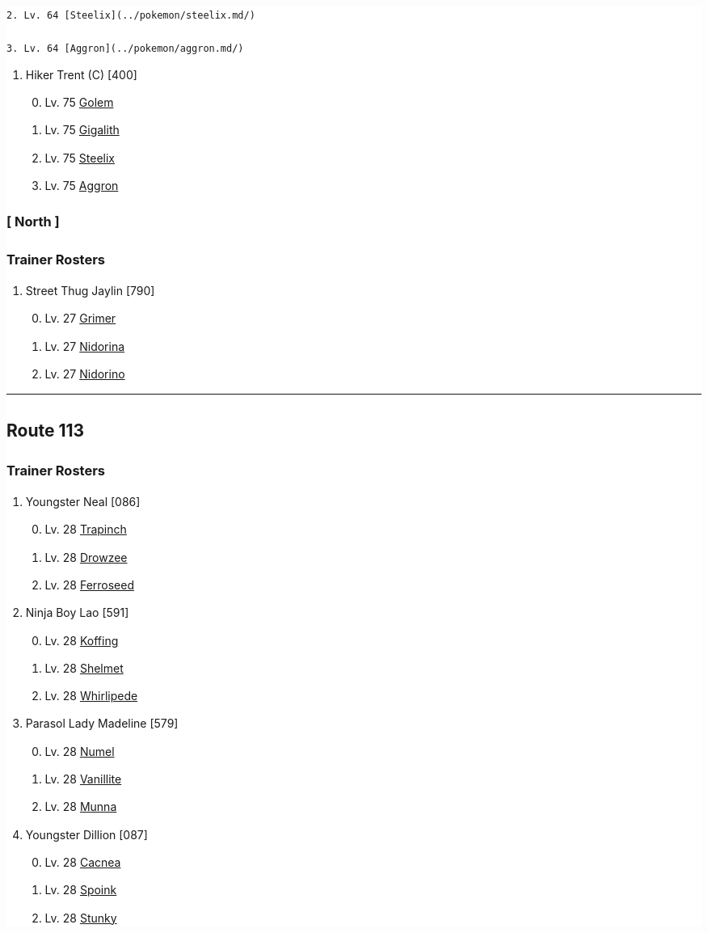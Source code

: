 	2. Lv. 64 [Steelix](../pokemon/steelix.md/)

	3. Lv. 64 [Aggron](../pokemon/aggron.md/)

1. Hiker Trent (C) [400]

	0. Lv. 75 [Golem](../pokemon/golem.md/)

	1. Lv. 75 [Gigalith](../pokemon/gigalith.md/)

	2. Lv. 75 [Steelix](../pokemon/steelix.md/)

	3. Lv. 75 [Aggron](../pokemon/aggron.md/)

### [ North ]

<h3>Trainer Rosters</h3>

1. Street Thug Jaylin [790]

	0. Lv. 27 [Grimer](../pokemon/grimer.md/)

	1. Lv. 27 [Nidorina](../pokemon/nidorina.md/)

	2. Lv. 27 [Nidorino](../pokemon/nidorino.md/)

---

## Route 113

<h3>Trainer Rosters</h3>

1. Youngster Neal [086]

	0. Lv. 28 [Trapinch](../pokemon/trapinch.md/)

	1. Lv. 28 [Drowzee](../pokemon/drowzee.md/)

	2. Lv. 28 [Ferroseed](../pokemon/ferroseed.md/)

1. Ninja Boy Lao [591]

	0. Lv. 28 [Koffing](../pokemon/koffing.md/)

	1. Lv. 28 [Shelmet](../pokemon/shelmet.md/)

	2. Lv. 28 [Whirlipede](../pokemon/whirlipede.md/)

1. Parasol Lady Madeline [579]

	0. Lv. 28 [Numel](../pokemon/numel.md/)

	1. Lv. 28 [Vanillite](../pokemon/vanillite.md/)

	2. Lv. 28 [Munna](../pokemon/munna.md/)

1. Youngster Dillion [087]

	0. Lv. 28 [Cacnea](../pokemon/cacnea.md/)

	1. Lv. 28 [Spoink](../pokemon/spoink.md/)

	2. Lv. 28 [Stunky](../pokemon/stunky.md/)
